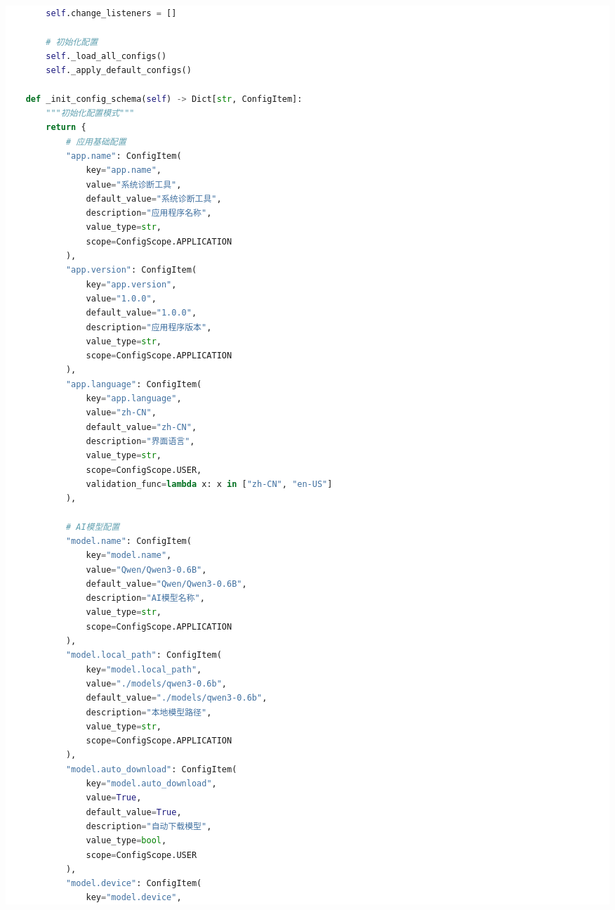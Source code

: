```python
        self.change_listeners = []
        
        # 初始化配置
        self._load_all_configs()
        self._apply_default_configs()
        
    def _init_config_schema(self) -> Dict[str, ConfigItem]:
        """初始化配置模式"""
        return {
            # 应用基础配置
            "app.name": ConfigItem(
                key="app.name",
                value="系统诊断工具",
                default_value="系统诊断工具",
                description="应用程序名称",
                value_type=str,
                scope=ConfigScope.APPLICATION
            ),
            "app.version": ConfigItem(
                key="app.version",
                value="1.0.0",
                default_value="1.0.0",
                description="应用程序版本",
                value_type=str,
                scope=ConfigScope.APPLICATION
            ),
            "app.language": ConfigItem(
                key="app.language",
                value="zh-CN",
                default_value="zh-CN",
                description="界面语言",
                value_type=str,
                scope=ConfigScope.USER,
                validation_func=lambda x: x in ["zh-CN", "en-US"]
            ),
            
            # AI模型配置
            "model.name": ConfigItem(
                key="model.name",
                value="Qwen/Qwen3-0.6B",
                default_value="Qwen/Qwen3-0.6B",
                description="AI模型名称",
                value_type=str,
                scope=ConfigScope.APPLICATION
            ),
            "model.local_path": ConfigItem(
                key="model.local_path",
                value="./models/qwen3-0.6b",
                default_value="./models/qwen3-0.6b",
                description="本地模型路径",
                value_type=str,
                scope=ConfigScope.APPLICATION
            ),
            "model.auto_download": ConfigItem(
                key="model.auto_download",
                value=True,
                default_value=True,
                description="自动下载模型",
                value_type=bool,
                scope=ConfigScope.USER
            ),
            "model.device": ConfigItem(
                key="model.device",
```
